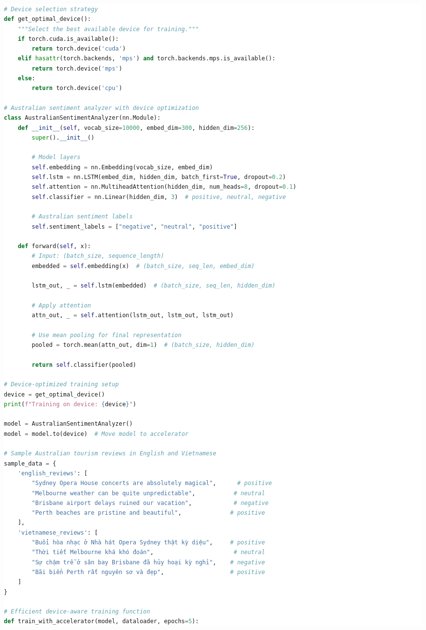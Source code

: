 ```python
# Device selection strategy
def get_optimal_device():
    """Select the best available device for training."""
    if torch.cuda.is_available():
        return torch.device('cuda')
    elif hasattr(torch.backends, 'mps') and torch.backends.mps.is_available():
        return torch.device('mps')
    else:
        return torch.device('cpu')

# Australian sentiment analyzer with device optimization
class AustralianSentimentAnalyzer(nn.Module):
    def __init__(self, vocab_size=10000, embed_dim=300, hidden_dim=256):
        super().__init__()
        
        # Model layers
        self.embedding = nn.Embedding(vocab_size, embed_dim)
        self.lstm = nn.LSTM(embed_dim, hidden_dim, batch_first=True, dropout=0.2)
        self.attention = nn.MultiheadAttention(hidden_dim, num_heads=8, dropout=0.1)
        self.classifier = nn.Linear(hidden_dim, 3)  # positive, neutral, negative
        
        # Australian sentiment labels
        self.sentiment_labels = ["negative", "neutral", "positive"]
    
    def forward(self, x):
        # Input: (batch_size, sequence_length)
        embedded = self.embedding(x)  # (batch_size, seq_len, embed_dim)
        
        lstm_out, _ = self.lstm(embedded)  # (batch_size, seq_len, hidden_dim)
        
        # Apply attention
        attn_out, _ = self.attention(lstm_out, lstm_out, lstm_out)
        
        # Use mean pooling for final representation
        pooled = torch.mean(attn_out, dim=1)  # (batch_size, hidden_dim)
        
        return self.classifier(pooled)

# Device-optimized training setup
device = get_optimal_device()
print(f"Training on device: {device}")

model = AustralianSentimentAnalyzer()
model = model.to(device)  # Move model to accelerator

# Sample Australian tourism reviews in English and Vietnamese
sample_data = {
    'english_reviews': [
        "Sydney Opera House concerts are absolutely magical",      # positive
        "Melbourne weather can be quite unpredictable",           # neutral  
        "Brisbane airport delays ruined our vacation",            # negative
        "Perth beaches are pristine and beautiful",              # positive
    ],
    'vietnamese_reviews': [
        "Buổi hòa nhạc ở Nhà hát Opera Sydney thật kỳ diệu",     # positive
        "Thời tiết Melbourne khá khó đoán",                       # neutral
        "Sự chậm trễ ở sân bay Brisbane đã hủy hoại kỳ nghỉ",    # negative  
        "Bãi biển Perth rất nguyên sơ và đẹp",                   # positive
    ]
}

# Efficient device-aware training function
def train_with_accelerator(model, dataloader, epochs=5):
```